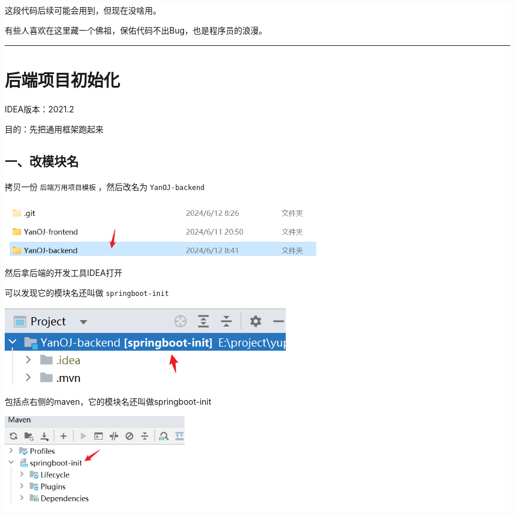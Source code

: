 这段代码后续可能会用到，但现在没啥用。

有些人喜欢在这里藏一个佛祖，保佑代码不出Bug，也是程序员的浪漫。

----

# 后端项目初始化

IDEA版本：2021.2

目的：先把通用框架跑起来

## 一、改模块名

拷贝一份 `后端万用项目模板` ，然后改名为 `YanOJ-backend`

<img src="./assets/image-20240612084231534.png" alt="image-20240612084231534" style="zoom:67%;" />

然后拿后端的开发工具IDEA打开

可以发现它的模块名还叫做 `springboot-init`

![image-20240612084512664](./assets/image-20240612084512664.png)

包括点右侧的maven，它的模块名还叫做springboot-init

<img src="./assets/image-20240612090006379.png" alt="image-20240612090006379" style="zoom:67%;" />
